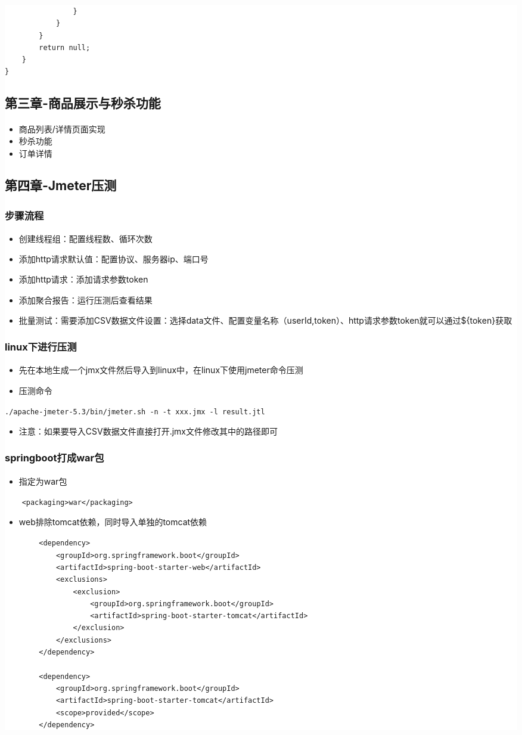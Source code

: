 ```
                }
            }
        }
        return null;
    }
}
```

## 第三章-商品展示与秒杀功能
* 商品列表/详情页面实现
* 秒杀功能
* 订单详情  


## 第四章-Jmeter压测
### 步骤流程
* 创建线程组：配置线程数、循环次数

* 添加http请求默认值：配置协议、服务器ip、端口号

* 添加http请求：添加请求参数token

* 添加聚合报告：运行压测后查看结果

* 批量测试：需要添加CSV数据文件设置：选择data文件、配置变量名称（userId,token）、http请求参数token就可以通过${token}获取

### linux下进行压测
* 先在本地生成一个jmx文件然后导入到linux中，在linux下使用jmeter命令压测

* 压测命令
```
./apache-jmeter-5.3/bin/jmeter.sh -n -t xxx.jmx -l result.jtl
```

* 注意：如果要导入CSV数据文件直接打开.jmx文件修改其中的路径即可

### springboot打成war包
* 指定为war包
```
    <packaging>war</packaging>
```

* web排除tomcat依赖，同时导入单独的tomcat依赖
```
        <dependency>
            <groupId>org.springframework.boot</groupId>
            <artifactId>spring-boot-starter-web</artifactId>
            <exclusions>
                <exclusion>
                    <groupId>org.springframework.boot</groupId>
                    <artifactId>spring-boot-starter-tomcat</artifactId>
                </exclusion>
            </exclusions>
        </dependency>

        <dependency>
            <groupId>org.springframework.boot</groupId>
            <artifactId>spring-boot-starter-tomcat</artifactId>
            <scope>provided</scope>
        </dependency>
```
